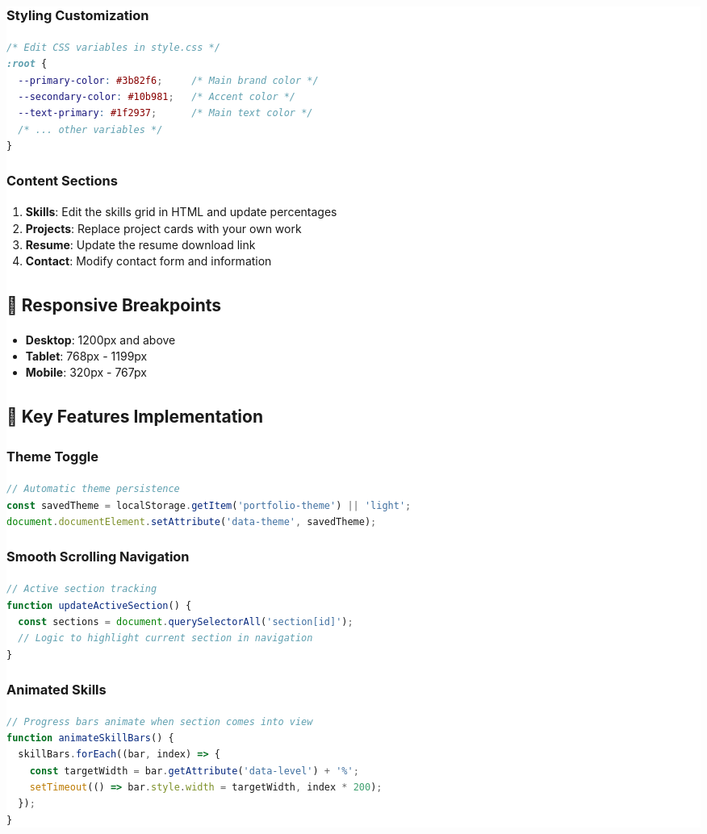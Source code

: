 ### Styling Customization
```css
/* Edit CSS variables in style.css */
:root {
  --primary-color: #3b82f6;     /* Main brand color */
  --secondary-color: #10b981;   /* Accent color */
  --text-primary: #1f2937;      /* Main text color */
  /* ... other variables */
}
```

### Content Sections
1. **Skills**: Edit the skills grid in HTML and update percentages
2. **Projects**: Replace project cards with your own work
3. **Resume**: Update the resume download link
4. **Contact**: Modify contact form and information

## 📱 Responsive Breakpoints

- **Desktop**: 1200px and above
- **Tablet**: 768px - 1199px
- **Mobile**: 320px - 767px

## 🎯 Key Features Implementation

### Theme Toggle
```javascript
// Automatic theme persistence
const savedTheme = localStorage.getItem('portfolio-theme') || 'light';
document.documentElement.setAttribute('data-theme', savedTheme);
```

### Smooth Scrolling Navigation
```javascript
// Active section tracking
function updateActiveSection() {
  const sections = document.querySelectorAll('section[id]');
  // Logic to highlight current section in navigation
}
```

### Animated Skills
```javascript
// Progress bars animate when section comes into view
function animateSkillBars() {
  skillBars.forEach((bar, index) => {
    const targetWidth = bar.getAttribute('data-level') + '%';
    setTimeout(() => bar.style.width = targetWidth, index * 200);
  });
}
```
